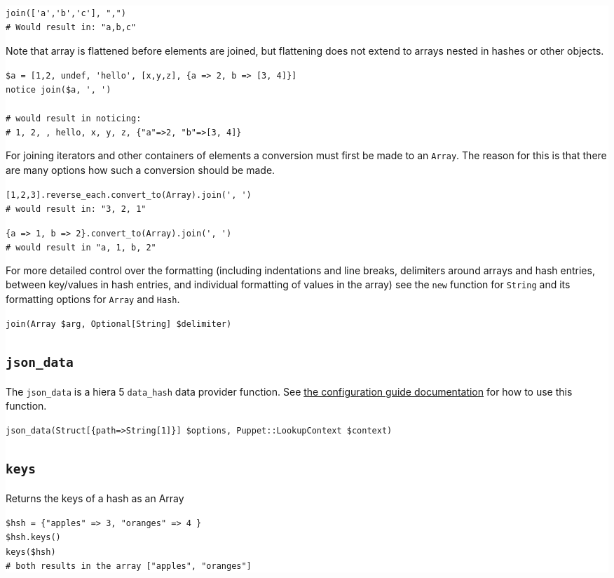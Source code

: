 ```puppet
join(['a','b','c'], ",")
# Would result in: "a,b,c"
```

Note that array is flattened before elements are joined, but flattening does not extend to arrays nested in hashes or other objects.

```puppet
$a = [1,2, undef, 'hello', [x,y,z], {a => 2, b => [3, 4]}]
notice join($a, ', ')

# would result in noticing:
# 1, 2, , hello, x, y, z, {"a"=>2, "b"=>[3, 4]}
```

For joining iterators and other containers of elements a conversion must first be made to
an `Array`. The reason for this is that there are many options how such a conversion should
be made.

```puppet
[1,2,3].reverse_each.convert_to(Array).join(', ')
# would result in: "3, 2, 1"
```
```puppet
{a => 1, b => 2}.convert_to(Array).join(', ')
# would result in "a, 1, b, 2"
```

For more detailed control over the formatting (including indentations and line breaks, delimiters around arrays
and hash entries, between key/values in hash entries, and individual formatting of values in the array)
see the `new` function for `String` and its formatting options for `Array` and `Hash`.


`join(Array $arg, Optional[String] $delimiter)`

## `json_data`

The `json_data` is a hiera 5 `data_hash` data provider function.
See [the configuration guide documentation](https://puppet.com/docs/puppet/latest/hiera_config_yaml_5.html#configuring-a-hierarchy-level-built-in-backends) for
how to use this function.


`json_data(Struct[{path=>String[1]}] $options, Puppet::LookupContext $context)`

## `keys`

Returns the keys of a hash as an Array

```puppet
$hsh = {"apples" => 3, "oranges" => 4 }
$hsh.keys()
keys($hsh)
# both results in the array ["apples", "oranges"]
```
